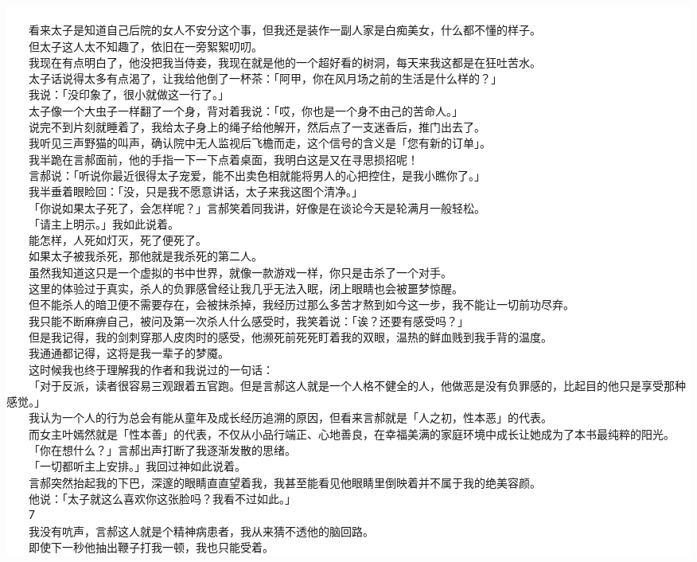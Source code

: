 <br>   
&emsp;&emsp;看来太子是知道自己后院的女人不安分这个事，但我还是装作一副人家是白痴美女，什么都不懂的样子。  
<br>   
&emsp;&emsp;但太子这人太不知趣了，依旧在一旁絮絮叨叨。  
<br>   
&emsp;&emsp;我现在有点明白了，他没把我当侍妾，我现在就是他的一个超好看的树洞，每天来我这都是在狂吐苦水。  
<br>   
&emsp;&emsp;太子话说得太多有点渴了，让我给他倒了一杯茶：「阿甲，你在风月场之前的生活是什么样的？」  
<br>   
&emsp;&emsp;我说：「没印象了，很小就做这一行了。」  
<br>   
&emsp;&emsp;太子像一个大虫子一样翻了一个身，背对着我说：「哎，你也是一个身不由己的苦命人。」  
<br>   
&emsp;&emsp;说完不到片刻就睡着了，我给太子身上的绳子给他解开，然后点了一支迷香后，推门出去了。  
<br>   
&emsp;&emsp;我听见三声野猫的叫声，确认院中无人监视后飞檐而走，这个信号的含义是「您有新的订单」。  
<br>   
&emsp;&emsp;我半跪在言郝面前，他的手指一下一下点着桌面，我明白这是又在寻思损招呢！  
<br>   
&emsp;&emsp;言郝说：「听说你最近很得太子宠爱，能不出卖色相就能将男人的心把控住，是我小瞧你了。」  
<br>   
&emsp;&emsp;我半垂着眼睑回：「没，只是我不愿意讲话，太子来我这图个清净。」  
<br>   
&emsp;&emsp;「你说如果太子死了，会怎样呢？」言郝笑着同我讲，好像是在谈论今天是轮满月一般轻松。  
<br>   
&emsp;&emsp;「请主上明示。」我如此说着。  
<br>   
&emsp;&emsp;能怎样，人死如灯灭，死了便死了。  
<br>   
&emsp;&emsp;如果太子被我杀死，那他就是我杀死的第二人。  
<br>   
&emsp;&emsp;虽然我知道这只是一个虚拟的书中世界，就像一款游戏一样，你只是击杀了一个对手。  
<br>   
&emsp;&emsp;这里的体验过于真实，杀人的负罪感曾经让我几乎无法入眠，闭上眼睛也会被噩梦惊醒。  
<br>   
&emsp;&emsp;但不能杀人的暗卫便不需要存在，会被抹杀掉，我经历过那么多苦才熬到如今这一步，我不能让一切前功尽弃。  
<br>   
&emsp;&emsp;我只能不断麻痹自己，被问及第一次杀人什么感受时，我笑着说：「诶？还要有感受吗？」  
<br>   
&emsp;&emsp;但是我记得，我的剑刺穿那人皮肉时的感受，他濒死前死死盯着我的双眼，温热的鲜血贱到我手背的温度。  
<br>   
&emsp;&emsp;我通通都记得，这将是我一辈子的梦魇。  
<br>   
&emsp;&emsp;这时候我也终于理解我的作者和我说过的一句话：  
<br>   
&emsp;&emsp;「对于反派，读者很容易三观跟着五官跑。但是言郝这人就是一个人格不健全的人，他做恶是没有负罪感的，比起目的他只是享受那种感觉。」  
<br>   
&emsp;&emsp;我认为一个人的行为总会有能从童年及成长经历追溯的原因，但看来言郝就是「人之初，性本恶」的代表。  
<br>   
&emsp;&emsp;而女主叶嫣然就是「性本善」的代表，不仅从小品行端正、心地善良，在幸福美满的家庭环境中成长让她成为了本书最纯粹的阳光。  
<br>   
&emsp;&emsp;「你在想什么？」言郝出声打断了我逐渐发散的思绪。  
<br>   
&emsp;&emsp;「一切都听主上安排。」我回过神如此说着。  
<br>   
&emsp;&emsp;言郝突然抬起我的下巴，深邃的眼睛直直望着我，我甚至能看见他眼睛里倒映着并不属于我的绝美容颜。  
<br>   
&emsp;&emsp;他说：「太子就这么喜欢你这张脸吗？我看不过如此。」  
<br>   
&emsp;&emsp;7  
<br>   
&emsp;&emsp;我没有吭声，言郝这人就是个精神病患者，我从来猜不透他的脑回路。  
<br>   
&emsp;&emsp;即使下一秒他抽出鞭子打我一顿，我也只能受着。  